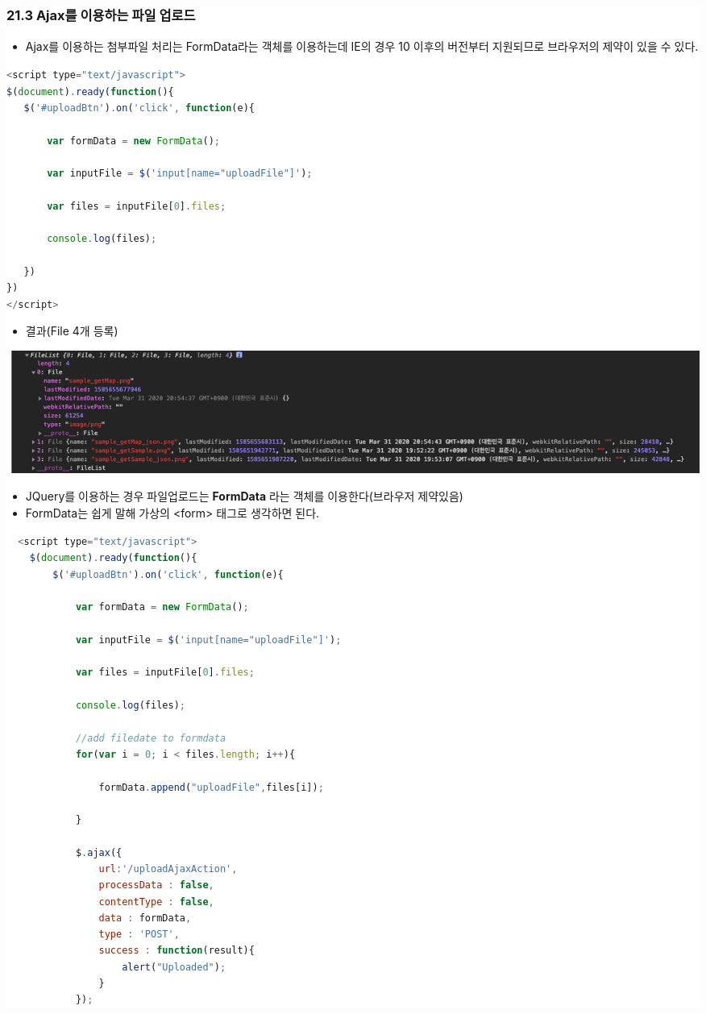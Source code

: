 ### 21.3 Ajax를 이용하는 파일 업로드

 - Ajax를 이용하는 첨부파일 처리는 FormData라는 객체를 이용하는데 IE의 경우 10 이후의 버전부터 지원되므로 브라우저의 제약이 있을 수 있다.

 ```javascript
<script type="text/javascript">
$(document).ready(function(){
    $('#uploadBtn').on('click', function(e){

        var formData = new FormData();
        
        var inputFile = $('input[name="uploadFile"]');
        
        var files = inputFile[0].files;
        
        console.log(files);
        
    })
})
</script>
 ```
  - 결과(File 4개 등록)

 <img src='../img/FileUploadAjax.png'></br>
  - JQuery를 이용하는 경우 파일업로드는 **FormData** 라는 객체를 이용한다(브라우저 제약있음)
  - FormData는 쉽게 말해 가상의 \<form> 태그로 생각하면 된다.

```javascript
  <script type="text/javascript">
  	$(document).ready(function(){
  		$('#uploadBtn').on('click', function(e){

  			var formData = new FormData();
  			
  			var inputFile = $('input[name="uploadFile"]');
  			
  			var files = inputFile[0].files;
  			
  			console.log(files);
  			
  			//add filedate to formdata
  			for(var i = 0; i < files.length; i++){
  				
  				formData.append("uploadFile",files[i]);

  			}
  			
  			$.ajax({
  				url:'/uploadAjaxAction',
  				processData : false,
  				contentType : false,
  				data : formData,
  				type : 'POST',
  				success : function(result){
  					alert("Uploaded");
  				}
  			});
```